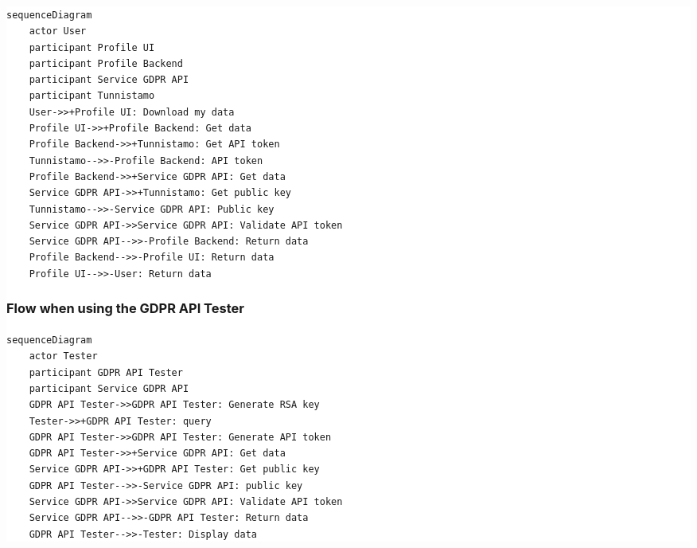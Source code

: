 ```mermaid
sequenceDiagram
    actor User
    participant Profile UI
    participant Profile Backend
    participant Service GDPR API 
    participant Tunnistamo
    User->>+Profile UI: Download my data
    Profile UI->>+Profile Backend: Get data
    Profile Backend->>+Tunnistamo: Get API token
    Tunnistamo-->>-Profile Backend: API token
    Profile Backend->>+Service GDPR API: Get data
    Service GDPR API->>+Tunnistamo: Get public key
    Tunnistamo-->>-Service GDPR API: Public key
    Service GDPR API->>Service GDPR API: Validate API token
    Service GDPR API-->>-Profile Backend: Return data
    Profile Backend-->>-Profile UI: Return data
    Profile UI-->>-User: Return data
```

### Flow when using the GDPR API Tester

```mermaid
sequenceDiagram
    actor Tester
    participant GDPR API Tester 
    participant Service GDPR API 
    GDPR API Tester->>GDPR API Tester: Generate RSA key
    Tester->>+GDPR API Tester: query
    GDPR API Tester->>GDPR API Tester: Generate API token
    GDPR API Tester->>+Service GDPR API: Get data
    Service GDPR API->>+GDPR API Tester: Get public key
    GDPR API Tester-->>-Service GDPR API: public key
    Service GDPR API->>Service GDPR API: Validate API token
    Service GDPR API-->>-GDPR API Tester: Return data
    GDPR API Tester-->>-Tester: Display data
```

